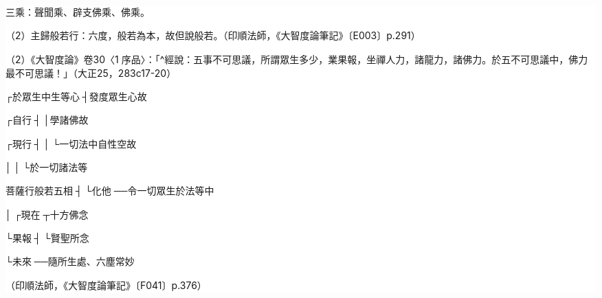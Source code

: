 [^80]: 滅＋（時）【宋】【元】【明】【宮】。（大正25，350d，n.22）

[^81]: 乘＝業【宋】【宮】。（大正25，351d，n.2）

三乘：聲聞乘、辟支佛乘、佛乘。

[^82]: 〔皆〕－【宋】【元】【明】【宮】。（大正25，351d，n.3）

[^83]: （1）學般若之益：則為遍學三乘，皆得善巧。（印順法師，《大智度論筆記》〔E001〕p.286）

（2）主歸般若行：六度，般若為本，故但說般若。（印順法師，《大智度論筆記》〔E003〕p.291）

[^84]: 履：3.踩踏，4.行走。（《漢語大詞典》（四），p.55）

[^85]: 凌：8.升，登上。《文選‧張衡〈東京賦〉》："然後凌天池，絕飛梁，捎魑魅，斮獝狂，斬蜲蛇，腦方良。"薛綜注："凌，升也。"（《漢語大詞典》（二），p.414）

[^86]: 捫：3.撫摸。（《漢語大詞典》（六），p.724）

[^87]: 心性常淨：是心非心相，不可思故。（印順法師，《大智度論筆記》〔C014〕p.209）

[^88]: 政＝正【宋】【元】【明】【宮】。（大正25，351d，n.8）

[^89]: 〔命終〕－【宋】【元】【明】【宮】【石】。（大正25，351d，n.9）

[^90]: 〔神〕－【宋】【元】【明】【宮】。（大正25，351d，n.10）

[^91]: 〔道〕－【宋】【元】【明】【宮】。（大正25，352d，n.1）

[^92]: 空＝水【宋】【明】【宮】，明註曰「空」，《南藏》作「水」。（大正25，352d，n.2）

[^93]: 六通：神通之加行。（印順法師，《大智度論筆記》〔A051〕p.89）

[^94]: 是＝及【宋】【元】【明】【宮】。（大正25，352d，n.4）

[^95]: （1）《雜阿含經》卷18（494經）：「^禪思得神通力，自在如意，為種種物悉成不異。比丘當知，比丘禪思神通境界不可思議，是故，比丘！當勤禪思，學諸神通。」（大正2，129a4-6）

（2）《大智度論》卷30〈1
序品〉：「^經說：五事不可思議，所謂眾生多少，業果報，坐禪人力，諸龍力，諸佛力。於五不可思議中，佛力最不可思議！」（大正25，283c17-20）

[^96]: 撅（^ㄐㄩㄝˊ）：1.掘。漢王充《論衡‧效力》："鑿所以入木者，槌叩之也；鍤所以能撅地者，跖蹈之也。"（《漢語大詞典》（六），p.858）

[^97]: 火＝炎【宋】【元】【明】【宮】。（大正25，352d，n.5）

[^98]: 攝＝說【宋】【元】【明】【宮】。（大正25，352d，n.6）

[^99]: 參見《大智度論》卷10（大正25，135a5-6），卷20（大正25，211b5-8），卷35（大正25，315c）。

[^100]: 少：7.稍，略。（《漢語大詞典》（二），p.1646）

[^101]: 此＝是【宋】【元】【明】【宮】。（大正25，352d，n.7）

[^102]: 外道神通二種錯。（印順法師，《大智度論筆記》［A051］p.89，［J043］p.531）

[^103]: 參見《大智度論》卷5（大正25，97c-98b），卷28（大正25，264a21-265b16）。

[^104]: 息＝怠【元】【明】。（大正25，352d，n.11）

[^105]: 《大正藏》原作「昧」，今依《高麗藏》作「味」（第14冊，786a1）。

[^106]: 漸＝暫【宋】【宮】。（大正25，352d，n.14）

[^107]: 此＝是【宋】【元】【明】【宮】。（大正25，352d，n.15）

[^108]: 妄＝誑【宋】【元】【明】【宮】。（大正25，352d，n.16）

[^109]: 〔有〕－【宋】【元】【明】【宮】。（大正25，353d，n.1）

[^110]: ┌大慈悲故

┌於眾生中生等心 ┤發度眾生心故

┌自行 ┤ │學諸佛故

┌現行 ┤ │ └一切法中自性空故

│ │ └於一切諸法等

菩薩行般若五相 ┤ └化他 ──令一切眾生於法等中

│ ┌現在 ┬十方佛念

└果報 ┤ └賢聖所念

└未來 ──隨所生處、六塵常妙

（印順法師，《大智度論筆記》〔F041〕p.376）

[^111]: 足為＝是【宋】【元】【明】【宮】。（大正25，353d，n.4）

[^112]: 法等、法忍：二忍修行次第。（印順法師，《大智度論筆記》〔C012〕p.204）

[^113]: 眾生等、法等，參見《大智度論》卷5（大正25，97a28-c4），另參見卷47（大正25，400c20），卷49（大正25，411c16-24），卷87（大正25，668c20-25），卷100（大正25，751b20-c3）。

[^114]: 四生：胎生、卵生、濕生、化生。

[^115]: 〔得〕－【宋】【元】【明】【宮】【石】。（大正25，353d，n.8）

[^116]: 〔五〕－【宋】【元】【明】【宮】【石】。（大正25，353d，n.10）

[^117]: 為＝及【宋】【元】【明】【宮】。（大正25，353d，n.11）

[^118]: 〔爾時〕－【宋】【元】【明】【宮】。（大正25，353d，n.12）

[^119]: 〔得〕－【宋】【元】【明】【宮】。（大正25，353d，n.13）

[^120]: 〔已〕－【宋】【元】【明】【宮】。（大正25，353d，n.14）

[^121]: 國＝世界【宋】【元】【明】【宮】。（大正25，353d，n.15）

[^122]: 〔能〕－【宋】【元】【明】【宮】。（大正25，353d，n.16）

[^123]: 《大般若波羅蜜多經》卷405〈3
觀照品〉：「^爾時，此間一切眾會，以佛神力得見十方各千佛土及諸世尊，并彼眾會彼諸佛土清淨莊嚴微妙殊特，當於爾時此堪忍界嚴淨之相所不能及。」（大正7，26c23-26）

[^124]: 〔言〕－【宋】【元】【明】【宮】。（大正25，353d，n.17）

[^125]: 〔以〕－【宋】【元】【明】【宮】。（大正25，353d，n.18）

[^126]: 〔色〕－【宋】【元】【明】【宮】。（大正25，353d，n.21）

[^127]: 王＋（佛）【石】。（大正25，353d，n.22）

[^128]: 〔故〕－【宋】【元】【明】【宮】。（大正25，353d，n.23）

[^129]: 參見《根本薩婆多部律攝》卷2：「^言不淨行者，於十二年、苾芻僧伽未生惡疱，入十三年，薄伽梵在佛栗氏國羯蘭鐸迦村，其羯蘭鐸迦子蘇陳那為母所教令求種子，由婬煩惱及婬事故，佛觀十利制斯學處。」（大正24，531c8-12）

[^130]: 等＝得【宋】【元】【明】【明】。（大正25，353d，n.26）

[^131]: 〔戒〕－【宋】【元】【明】【宮】。（大正25，353d，n.28）

[^132]: 毘尼：（大）破戒與不破戒。（印順法師，《大智度論筆記》〔C007〕p.195）

[^133]: 〔故〕－【宋】【元】【明】【宮】。（大正25，353d，n.29）

[^134]: 〔歡〕－【宋】【元】【明】【宮】。（大正25，353d，n.32）


[^1]: 白＋（佛）【宋】【元】【明】【宮】。（大正25，348d，n.10）
[^2]: （1）《雜阿含經》卷3（61經）：「^比丘！若於此法，以智慧思惟、觀察、分別、忍，是名隨信行；超昇離生，越凡夫地，未得須陀洹果，中間不死，必得須陀洹果。比丘！若於此法，增上智慧思惟、觀察、忍，是名隨法行；超昇離生，越凡夫地，未得須陀洹果，中間不死，必得須陀洹果。」（大正2，16a8-11）
[^3]: （1）《大毘婆沙論》卷105：「^於見道說無相聲者，如說：『目連！不說第六無相住者。云何第六無相住者？謂隨信行、隨法行者，不可施設在此在彼，不可施設在苦法智忍乃至在道類智忍故。』問：何故見道說名無相？答：見道速疾不越期心，不可施設此彼相故。」（大正27，541c25-542a1）
[^4]: （常）＋斷【元】【明】。（大正25，348d，n.11）
[^5]: 恚＋（癡）【明】。（大正25，348d，n.12）
[^6]: 當＋得【元】【明】。（大正25，348d，n.13）
[^7]: 薩＋（摩訶薩）【元】【明】。（大正25，348d，n.15）
[^8]: 小乘行位。（印順法師，《大智度論筆記》［F040］p.374）〔參見本品講義末頁附表〕
[^9]: 〔如是〕－【元】【明】。（大正25，349d，n.1）
[^10]: 〔知〕－【宋】【宮】【石】。（大正25，349d，n.5）
[^11]: 未＝不【宋】【元】【明】【宮】。（大正25，349d，n.6）
[^12]: （知）＋是【元】【明】。（大正25，349d，n.7）
[^13]: 故＋（故）【宋】【元】【明】【宮】。（大正25，349d，n.9）
[^14]: 「此見道十五心速疾故，二乘不知、唯佛能覺」，參見《大智度論》卷2（大正25，72a2-7）、卷26（250b4-8）。
[^15]: 大解：為三種根性行「三解脫門」。（印順法師，《大智度論筆記》［A049］p.85）
[^16]: 根＋（成）【元】【明】。（大正25，349d，n.13）
[^17]: 八根皆是善：信根、精進根、念根、定根、慧根、未知當知根、已知根、具知根。
[^18]: 參見《大智度論》卷23〈1
[^19]: 初果斷三結。（印順法師，《大智度論筆記》［F040］p.374）
[^20]: 有眾見：即薩迦耶見。
[^21]: 齋戒取：即戒禁取見。
[^22]: ┌身見──────────────┐
[^23]: 見惑十結，參見《大毘婆沙論》卷46（大正27，239a5-10）。
[^24]: （1）《大毘婆沙論》卷8：「《梵網經》說：六十二見趣，一切皆以有身見為本。」（大正27，38a19-20）又參見《大毘婆沙論》卷199（大正27，996b26-27）。
[^25]: 便＝更【宋】【元】【明】【宮】。（大正25，349d，n.20）
[^26]: 餘四結：貪、瞋、慢、無明。
[^27]: （1）煩惱：三結與八十八使相攝。（印順法師，《大智度論筆記》〔D002〕p.242）
[^28]: 辟支佛與聲聞之區別，參見《大智度論》卷28（大正25，266c6-16），卷18（大正25，191a22-b18）。
[^29]: 二種法眼。（印順法師，《大智度論筆記》［A053］p.91，［J044］p.531）
[^30]: 行＝得【宋】【元】【明】【宮】。（大正25，349d，n.21）
[^31]: 〔事〕－【宋】【元】【明】【宮】。（大正25，349d，n.22）
[^32]: 二種菩薩：生死肉身，法性神通法身。（印順法師，《大智度論筆記》［C012］p.205）
[^33]: 三根：念根、定根、慧根。
[^34]: 不退轉相，參見《大智度論》卷27（大正25，263a22-264a12）。
[^35]: 參見《大智度論》卷73〈55
[^36]: ┌退
[^37]: 《佛說首楞嚴三昧經》卷下：「^菩薩授記凡有四種。何謂為四？有未發心而與授記，有適發心而與授記，有密授記，有得無生法忍現前授記------是謂為四。唯有如來能知此事，一切聲聞、辟支佛所不能知。」（大正15，638c13-17）
[^38]: 〔如〕－【宋】【元】【明】【宮】。（大正25，349d，n.26）
[^39]: 六通［五通］：菩薩得不得神通。（印順法師，《大智度論筆記》［A051］p.89）
[^40]: 〔有〕－【宋】【元】【明】【宮】。（大正25，349d，n.28）
[^41]: ┌有用
[^42]: 參見《大智度論》卷32（大正25，302b15-c10），卷33（大正25，306b28-c4）。
[^43]: 二種成就眾生。（印順法師，《大智度論筆記》［J044］p.531）
[^44]: 菩薩成就眾生：有先自成，有先成他。（印順法師，《大智度論筆記》［F041］p.375）
[^45]: 〔就〕－【宋】【元】【明】【宮】【石】。（大正25，350d，n.2）
[^46]: （1）參見《大智度論》卷4（大正25，87b24-c27），《大毘婆沙論》卷177（大正27，890b5-27）。
[^47]: 諸佛稱譽，參見《大智度論》卷30（大正25，282c-283c10）。
[^48]: 親近諸佛，參見《大智度論》卷29（275c1-276b19）。
[^49]: 〔命〕－【宋】【宮】。（大正25，350d，n.3）
[^50]: 無量壽命，參見《大智度論》卷34（311c18-312b21）。
[^51]: 無量比丘僧，純菩薩為僧，參見《大智度論》卷34（311b19-c17）。
[^52]: 修不修苦行，參見《大智度論》卷34（311a15-20）。
[^53]: 參見《大智度論》卷21（大正25，219c16-29）。
[^54]: 遍吉菩薩，即普賢菩薩。
[^55]: 為＝有【宋】【元】【明】【宮】。（大正25，350d，n.5）
[^56]: （1）菩薩行位──行：或時行一，不行其餘，非謂不具。（印順法師，《大智度論筆記》［A042］p.79）
[^57]: 佛德──能降力：有魔（障它行道故，不喜行慈故，好行空法故：皆空方便偏勝門）示現，或無魔（悲增者）。（印順法師，《大智度論筆記》〔C002〕p.183）
[^58]: 〔諸〕－【宋】【元】【明】【宮】。（大正25，350d，n.8）
[^59]: 種＋（智）【元】【明】。（大正25，350d，n.9）
[^60]: 〔六〕－【石】。（大正25，350d，n.10）
[^61]: 六度攝一切善法：聲聞法，辟支佛法，菩薩法，佛法。（印順法師，《大智度論筆記》［A042］p.81）
[^62]: 般若攝一切善法。（印順法師，《大智度論筆記》［D005］p.246）
[^63]: 《大般若波羅蜜多經》卷404〈3
[^64]: 菩薩行位──十地菩薩修行：住十地，具足六度，入如金剛三昧，破煩惱習，得諸佛無礙解脫，一切種智。（印順法師，《大智度論筆記》［A042］p.81）
[^65]: 參見《大智度論》卷20（大正25，209a6-c28），卷27（大正25，257b25-26）。
[^66]: 四無量心：修行畢竟空故名為無緣。（印順法師，《大智度論筆記》［F001］p.326）
[^67]: 佛、法身菩薩之別：如日月喻。（印順法師，《大智度論筆記》〔C015〕p.211）
[^68]: 〔言〕－【宋】【元】【明】【宮】。（大正25，350d，n.14）
[^69]: 知＋（故）【石】。（大正25，350d，n.15）
[^70]: 見聞覺知：四說（義）。（印順法師，《大智度論筆記》〔A060〕p.102）
[^71]: 是三識：眼識、耳識、意識。
[^72]: 餘三識：鼻識、舌識、身識。
[^73]: 是三識：鼻識、舌識、身識。
[^74]: 餘三：眼識、耳識、意識。
[^75]: 是三識：鼻識、舌識、身識。
[^76]: 餘三識：眼識、耳識、意識。
[^77]: 是三識：眼識、耳識、意識。
[^78]: 內＝外【宋】【元】【明】【宮】。（大正25，350d，n.18）
[^79]: （1）外＝內【宋】【元】【明】【宮】。（大正25，350d，n.19）
[^135]: 名＋（也）【宋】【元】【明】【宮】。（大正25，354d，n.3）
[^136]: 說＝記【宋】【元】【明】【宮】。（大正25，354d，n.4）
[^137]: 〔佛〕－【宋】【元】【明】【宮】。（大正25，354d，n.5）
[^138]: 〔聲〕－【宋】【元】【明】【宮】。（大正25，354d，n.7）
[^139]: 參見《大智度論》卷38（大正25，342c28-343a4）。
[^140]: 參見《大智度論》卷7（大正25，112c10-113a8），卷40（大正25，353c24-354a1）。
[^141]: 案：導師筆記原「隨信行」、「隨法行」並無與「阿那含」相連，今依經文與論義增補。
[^142]: 犍＝揵【宋】【元】【明】【宮】。（大正25，354d，n.9）
[^143]: 《大般若波羅蜜多經》卷405〈4
[^144]: 《大智度論疏》卷17：「^得無等等色已下，佛名無等；佛果妙色，非同礙色故，名無等色。今由菩薩行般若波羅蜜，能致此果，得於妙色，於佛無等，不同世間，故云無等等色。世間之色，名為等色；今得佛果微妙無等之色，故云得無等之色。受、想、行、識亦爾，不同世間緣慮之心及無常受著心心數等，故云無等。今者逐得與此無等心心數法等，故云得無等等受、想、行、識也。」（卍新續藏46，854b19-c1）
[^145]: 《大正藏》原作「體」，今依《高麗藏》作「禮」（第14冊，789a12）。
[^146]: 《大智度論疏》卷17：^「『佛告眾弟子』已下，大分第二、明如來述成。此中結勸供養及如來述成，所以並就人明述成者，明人能弘法，法在人則人尊；既本結勸供養行法之人，今若述成行法人者，則得於法，是故但據人耳。『何以故』已下，如來自釋上來意何故應嘆波若及述成供養之義──但此經能出生五乘，菩薩既有修行，則能生世間、出世間果，皆由菩薩行法故有，所以讚嘆波若及述成供養也。『出生人道』已下，明出生世間善正報──勝果、人、天等乘也，當說。『出生須陀洹等』已下，明出生二乘因果也。『因菩薩來故世間便有飲食』已下，次明出生勝世間依報也。『舍利弗！世間所有樂具』已下，此中有廣略二固明出生義──上則廣明出生五乘因果，今次復佛略明出生諸樂具等也。『何以故？舍利弗』已下，次總釋上所以云『因菩薩能出生此等諸果』者，由行般若故然也，當說。」（卍新續藏46，854c3-17）
[^147]: 《大正藏》原作「體」，今依《高麗藏》作「禮」（第14冊，789a12）。
[^148]: 漚＝優【明】。（大正25，354d，n.12）
[^149]: 止＝正【宋】【宮】【石】。（大正25，354d，n.13）
[^150]: 輒（^ㄓㄜˊ）：6.副詞。每每，總是。（《漢語大詞典》（九），p.1252）
[^151]: 等＋（等）【宋】【元】【明】【宮】。（大正25，355d，n.1）
[^152]: （1）敷（^ㄈㄨ）：生長，開放。《書‧禹貢》："篠簜既敷，厥草惟夭，厥木惟喬。"孔傳：
[^153]: 〔過〕－【宋】【元】【明】【宮】。（大正25，355d，n.4）
[^154]: 尼＝貳【宋】【宮】，＝膩【元】【明】。（大正25，355d，n.6）
[^155]: 參見《大智度論》卷36〈3
[^156]: 《大智度論疏》卷17：^「問曰已下，意云：若世間財食，由菩薩有者，只應從菩薩邊得，何故須辛苦求覓？但我自求自得，何需菩薩也？答曰已下，世間財食，只由眾生福力所感；眾生福力，由菩薩化導方有。若言自力能得者，何故飢世種不能得、求財人不盡獲？當知由福；若由福德所致，則由菩薩得。如有好財食處，而盲不能往，將去者得。雖復自行功，由於導故。生盲眾生，得福果功，由菩薩也。當說。」（卍新續藏46，855b1-8）
[^157]: 《大智度論疏》卷17：^「樂因緣甚多已下，次釋上略說三樂經文。上言『離欲樂』者，即是此中『涅槃』也。『此中佛自說』已下，還引佛自說釋明：已^※^菩薩有自行化二德故，所以能生世出世果也。」（卍新續藏46，855b9-12）
[^158]: 《大智度論疏》卷17：「^第五即是從苦生罪，故菩薩與樂也。」（卍新續藏46，855b15-16）
[^159]: 〔神〕－【宋】【元】【明】【宮】。（大正25，355d，n.14）
[^160]: 〔佛〕－【宋】【元】【明】【宮】。（大正25，355d，n.15）
[^161]: 〔寶〕－【宋】【元】【明】【宮】。（大正25，355d，n.17）
[^162]: 無生法忍：不生不滅不出不作（無作無為）；亦名法忍。（印順法師，《大智度論筆記》〔E001〕p.284）
[^163]: 〔得〕－【宋】【元】【明】【宮】。（大正25，356d，n.1）
[^164]: 般若非一日一坐說。（印順法師，《大智度論筆記》［E001］p.284）
[^165]: 參見《大智度論》卷8（大正25，115a4-116c6）。
[^166]: 〔第〕－【宋】【元】【明】【宮】。（大正25，356d，n.2）
[^167]: 命＝令【宋】【元】【明】【宮】【石】。（大正25，356d，n.3）
[^168]: 須菩提二緣命說：好行無諍定──近悲，好深行空法──近智。
[^169]: 參見《大智度論》卷8（大正25，115a4-116c6）。
[^170]: 參見《大智度論》卷9-10（大正25，124a11-134b23）。
[^171]: 參見《大智度論》卷10（大正25，130c24-132c）。
[^172]: 參見《大智度論》卷7（大正25，112c10-113a8），卷40（大正25，353c24-354a1）。